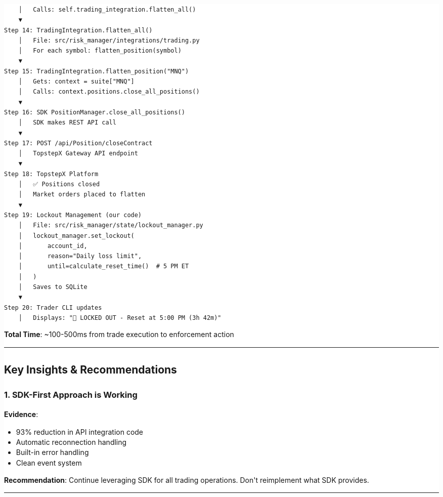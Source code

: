 ```
    │   Calls: self.trading_integration.flatten_all()
    ▼
Step 14: TradingIntegration.flatten_all()
    │   File: src/risk_manager/integrations/trading.py
    │   For each symbol: flatten_position(symbol)
    ▼
Step 15: TradingIntegration.flatten_position("MNQ")
    │   Gets: context = suite["MNQ"]
    │   Calls: context.positions.close_all_positions()
    ▼
Step 16: SDK PositionManager.close_all_positions()
    │   SDK makes REST API call
    ▼
Step 17: POST /api/Position/closeContract
    │   TopstepX Gateway API endpoint
    ▼
Step 18: TopstepX Platform
    │   ✅ Positions closed
    │   Market orders placed to flatten
    ▼
Step 19: Lockout Management (our code)
    │   File: src/risk_manager/state/lockout_manager.py
    │   lockout_manager.set_lockout(
    │       account_id,
    │       reason="Daily loss limit",
    │       until=calculate_reset_time()  # 5 PM ET
    │   )
    │   Saves to SQLite
    ▼
Step 20: Trader CLI updates
    │   Displays: "🔴 LOCKED OUT - Reset at 5:00 PM (3h 42m)"
```

**Total Time**: ~100-500ms from trade execution to enforcement action

---

## Key Insights & Recommendations

### 1. SDK-First Approach is Working

**Evidence**:
- 93% reduction in API integration code
- Automatic reconnection handling
- Built-in error handling
- Clean event system

**Recommendation**: Continue leveraging SDK for all trading operations. Don't reimplement what SDK provides.

---
